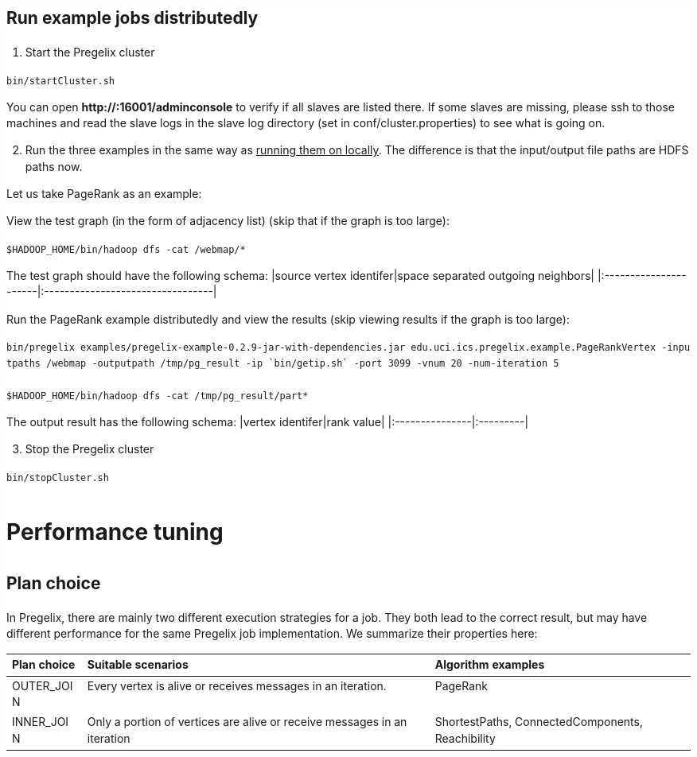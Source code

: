 ## Run example jobs distributedly ##
1. Start the Pregelix cluster
```
bin/startCluster.sh
```
You can open **http://<master node DNS name>:16001/adminconsole** to verify if all slaves are listed there. If some slaves are missing, please ssh to those machines and read the slave logs in the slave log directory (set in conf/cluster.properties) to see what is going on.

2. Run the three examples in the same way as [running them on locally](http://code.google.com/p/hyracks/wiki/PregelixUserManual#Run_example_jobs_locally). The difference is that the input/output file paths are HDFS paths now.

Let us take PageRank as an example:

View the test graph (in the form of adjacency list) (skip that if the graph is too large):
```
$HADOOP_HOME/bin/hadoop dfs -cat /webmap/*
```
The test graph should have the following schema:
|source vertex identifer|space separated outgoing neighbors|
|:----------------------|:---------------------------------|

Run the PageRank example distributedly and view the results (skip viewing results if the graph is too large):
```
bin/pregelix examples/pregelix-example-0.2.9-jar-with-dependencies.jar edu.uci.ics.pregelix.example.PageRankVertex -inputpaths /webmap -outputpath /tmp/pg_result -ip `bin/getip.sh` -port 3099 -vnum 20 -num-iteration 5

$HADOOP_HOME/bin/hadoop dfs -cat /tmp/pg_result/part*
```
The output result has the following schema:
|vertex identifer|rank value|
|:---------------|:---------|


3. Stop the Pregelix cluster
```
bin/stopCluster.sh
```

# Performance tuning #
## Plan choice ##
In Pregelix, there are mainly two different execution strategies for a job. They both lead to the correct result, but may have different performance for the same Pregelix job implementation.  We summarize their properties here:

|Plan choice|Suitable scenarios|Algorithm examples|
|:----------|:-----------------|:-----------------|
|OUTER\_JOIN|Every vertex is alive or receives messages in an iteration.|PageRank|
|INNER\_JOIN|Only a portion of vertices are alive or receive messages in an iteration|ShortestPaths, ConnectedComponents, Reachibility|
